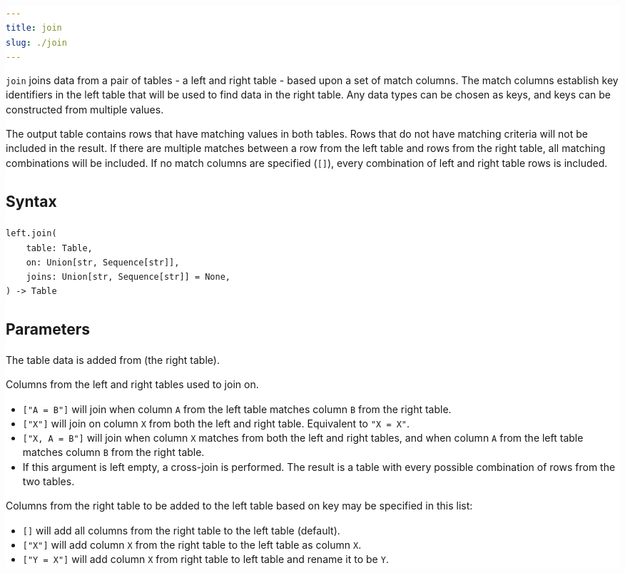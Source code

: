 ```yaml
---
title: join
slug: ./join
---
```


`join` joins data from a pair of tables - a left and right table - based upon a set of match columns. The match columns establish key identifiers in the left table that will be used to find data in the right table. Any data types can be chosen as keys, and keys can be constructed from multiple values.

The output table contains rows that have matching values in both tables. Rows that do not have matching criteria will not be included in the result. If there are multiple matches between a row from the left table and rows from the right table, all matching combinations will be included. If no match columns are specified (`[]`), every combination of left and right table rows is included.

## Syntax

```
left.join(
    table: Table,
    on: Union[str, Sequence[str]],
    joins: Union[str, Sequence[str]] = None,
) -> Table
```

## Parameters

<ParamTable>
<Param name="table" type="Table">

The table data is added from (the right table).

</Param>
<Param name="on" type="Union[str, Sequence[str]]">

Columns from the left and right tables used to join on.

- `["A = B"]` will join when column `A` from the left table matches column `B` from the right table.
- `["X"]` will join on column `X` from both the left and right table. Equivalent to `"X = X"`.
- `["X, A = B"]` will join when column `X` matches from both the left and right tables, and when column `A` from the left table matches column `B` from the right table.
- If this argument is left empty, a cross-join is performed. The result is a table with every possible combination of rows from the two tables.

</Param>
<Param name="joins" type="Union[str, Sequence[str]]" optional>

Columns from the right table to be added to the left table based on key may be specified in this list:

- `[]` will add all columns from the right table to the left table (default).
- `["X"]` will add column `X` from the right table to the left table as column `X`.
- `["Y = X"]` will add column `X` from right table to left table and rename it to be `Y`.
